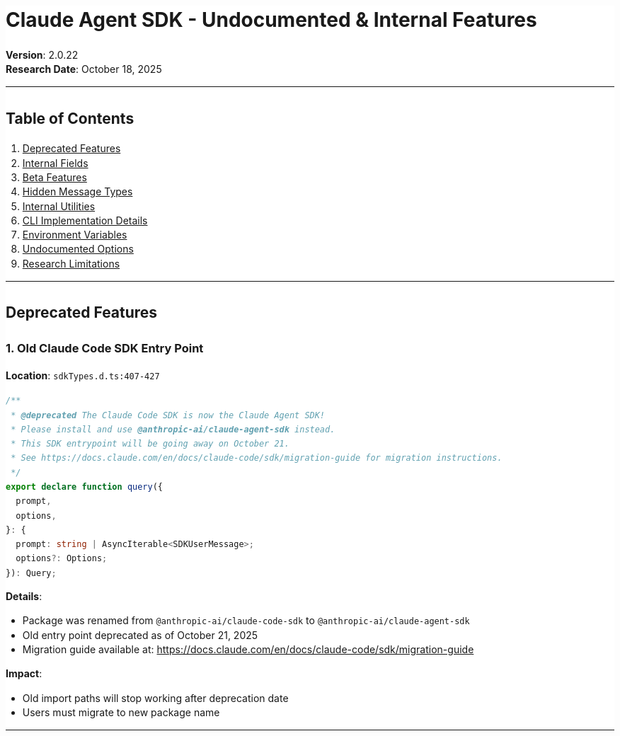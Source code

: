 # Claude Agent SDK - Undocumented & Internal Features

**Version**: 2.0.22  
**Research Date**: October 18, 2025  

---

## Table of Contents

1. [Deprecated Features](#deprecated-features)
2. [Internal Fields](#internal-fields)
3. [Beta Features](#beta-features)
4. [Hidden Message Types](#hidden-message-types)
5. [Internal Utilities](#internal-utilities)
6. [CLI Implementation Details](#cli-implementation-details)
7. [Environment Variables](#environment-variables)
8. [Undocumented Options](#undocumented-options)
9. [Research Limitations](#research-limitations)

---

## Deprecated Features

### 1. Old Claude Code SDK Entry Point

**Location**: `sdkTypes.d.ts:407-427`

```typescript
/**
 * @deprecated The Claude Code SDK is now the Claude Agent SDK!
 * Please install and use @anthropic-ai/claude-agent-sdk instead.
 * This SDK entrypoint will be going away on October 21.
 * See https://docs.claude.com/en/docs/claude-code/sdk/migration-guide for migration instructions.
 */
export declare function query({
  prompt,
  options,
}: {
  prompt: string | AsyncIterable<SDKUserMessage>;
  options?: Options;
}): Query;
```

**Details**:
- Package was renamed from `@anthropic-ai/claude-code-sdk` to `@anthropic-ai/claude-agent-sdk`
- Old entry point deprecated as of October 21, 2025
- Migration guide available at: https://docs.claude.com/en/docs/claude-code/sdk/migration-guide

**Impact**: 
- Old import paths will stop working after deprecation date
- Users must migrate to new package name

---